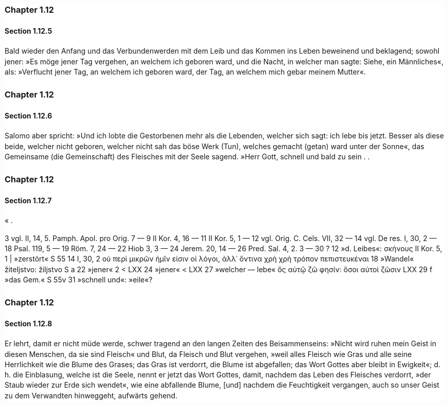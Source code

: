### Chapter 1.12

#### Section 1.12.5

<p>Bald wieder den Anfang und das Verbundenwerden mit dem Leib und das Kommen ins
Leben beweinend und beklagend; sowohl jener: »Es möge jener Tag
vergehen, an welchem ich geboren ward, und die Nacht, in welcher
man sagte: Siehe, ein Männliches«, als: »Verflucht jener Tag, an
<lb n="25"/> welchem ich geboren ward, der Tag, an welchem mich gebar meinem
Mutter«.</p>

### Chapter 1.12

#### Section 1.12.6

<p>Salomo aber spricht: »Und ich lobte die Gestorbenen mehr als die Lebenden, welcher sich sagt: ich lebe bis jetzt. Besser als
diese beide, welcher nicht geboren, welcher nicht sah das böse Werk
(Tun), welches gemacht (getan) ward unter der Sonne«, das Gemeinsame
<lb n="30"/> (die Gemeinschaft) des Fleisches mit der Seele sagend. »Herr
Gott, schnell und bald zu sein . .</p>

### Chapter 1.12

#### Section 1.12.7

<p>« .</p> <note type="footnote">3 vgl. II, 14, 5. Pamph. Apol. pro Orig. 7 — 9 II Kor. 4, 16 — 11 II Kor.
5, 1 — 12 vgl. Orig. C. Cels. VII, 32 — 14 vgl. De res. I, 30, 2 — 18 Psal.
119, 5 — 19 Röm. 7, 24 — 22 Hiob 3, 3 — 24 Jerem. 20, 14 — 26 Pred. Sal.
4, 2. 3 — 30 ?
12 »d. Leibes«: σκήνους ΙΙ Kor. 5, 1 | »zerstört« S 55 14 I, 30, 2 oὐ περὶ
μικρῶν ἡμῖν εἰσιν οἱ λόγοι, ἀλλ᾿ ὅντινα χρὴ χρὴ τρόπον πεπιστευκέναι 18 »Wandel«
žiteljstvo: žiljstvo S a 22 »jener« 2 &lt; LXX 24 »jener« &lt; LXX 27 »welcher
— lebe« ὃς αὑτῷ ζῶ φησίν: ὅσοι αὐτοὶ ζῶσιν LXX 29 f »das Gem.« S 55v
31 »schnell und«: »eile«?</note>

<pb n="236"/>

### Chapter 1.12

#### Section 1.12.8

<p>Er lehrt, damit er nicht müde werde, schwer tragend an den langen Zeiten des Beisammenseins: »Nicht wird ruhen mein Geist in 
diesen Menschen, da sie sind Fleisch« und Blut, da Fleisch und Blut
vergehen, »weil alles Fleisch wie Gras und alle seine Herrlichkeit wie
<lb n="5"/> die Blume des Grases; das Gras ist verdorrt, die Blume ist abgefallen; 
das Wort Gottes aber bleibt in Ewigkeit«; d. h. die Einblasung, welche
ist die Seele, nennt er jetzt das Wort Gottes, damit, nachdem das
Leben des Fleisches verdorrt, »der Staub wieder zur Erde sich wendet«,
wie eine abfallende Blume, [und] nachdem die Feuchtigkeit vergangen,
<lb n="10"/> auch so unser Geist zu dem Verwandten hinweggeht, aufwärts gehend.
</p>
